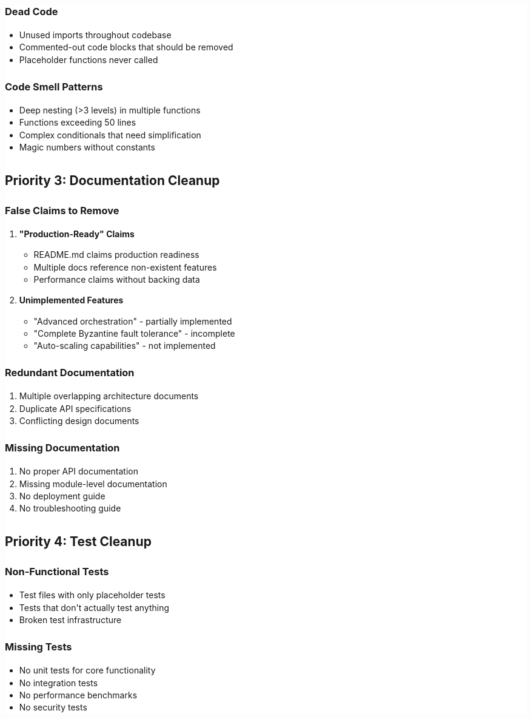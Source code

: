 ### Dead Code
- Unused imports throughout codebase
- Commented-out code blocks that should be removed
- Placeholder functions never called

### Code Smell Patterns
- Deep nesting (>3 levels) in multiple functions
- Functions exceeding 50 lines
- Complex conditionals that need simplification
- Magic numbers without constants

## Priority 3: Documentation Cleanup

### False Claims to Remove
1. **"Production-Ready" Claims**
   - README.md claims production readiness
   - Multiple docs reference non-existent features
   - Performance claims without backing data

2. **Unimplemented Features**
   - "Advanced orchestration" - partially implemented
   - "Complete Byzantine fault tolerance" - incomplete
   - "Auto-scaling capabilities" - not implemented

### Redundant Documentation
1. Multiple overlapping architecture documents
2. Duplicate API specifications
3. Conflicting design documents

### Missing Documentation
1. No proper API documentation
2. Missing module-level documentation
3. No deployment guide
4. No troubleshooting guide

## Priority 4: Test Cleanup

### Non-Functional Tests
- Test files with only placeholder tests
- Tests that don't actually test anything
- Broken test infrastructure

### Missing Tests
- No unit tests for core functionality
- No integration tests
- No performance benchmarks
- No security tests
